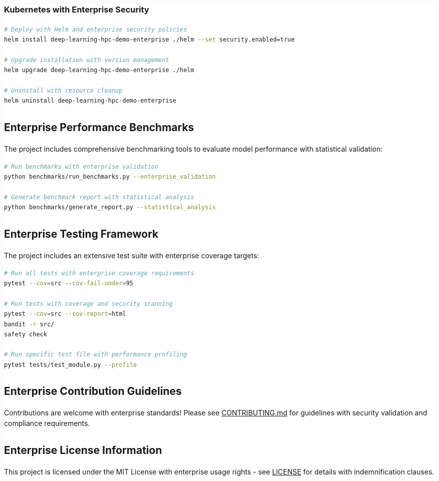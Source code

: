 ### Kubernetes with Enterprise Security
```bash
# Deploy with Helm and enterprise security policies
helm install deep-learning-hpc-demo-enterprise ./helm --set security.enabled=true

# Upgrade installation with version management
helm upgrade deep-learning-hpc-demo-enterprise ./helm

# Uninstall with resource cleanup
helm uninstall deep-learning-hpc-demo-enterprise
```

## Enterprise Performance Benchmarks

The project includes comprehensive benchmarking tools to evaluate model performance with statistical validation:

```bash
# Run benchmarks with enterprise validation
python benchmarks/run_benchmarks.py --enterprise_validation

# Generate benchmark report with statistical analysis
python benchmarks/generate_report.py --statistical_analysis
```

## Enterprise Testing Framework

The project includes an extensive test suite with enterprise coverage targets:

```bash
# Run all tests with enterprise coverage requirements
pytest --cov=src --cov-fail-under=95

# Run tests with coverage and security scanning
pytest --cov=src --cov-report=html
bandit -r src/
safety check

# Run specific test file with performance profiling
pytest tests/test_module.py --profile
```

## Enterprise Contribution Guidelines

Contributions are welcome with enterprise standards! Please see [CONTRIBUTING.md](CONTRIBUTING.md) for guidelines with security validation and compliance requirements.

## Enterprise License Information

This project is licensed under the MIT License with enterprise usage rights - see [LICENSE](LICENSE) for details with indemnification clauses.
